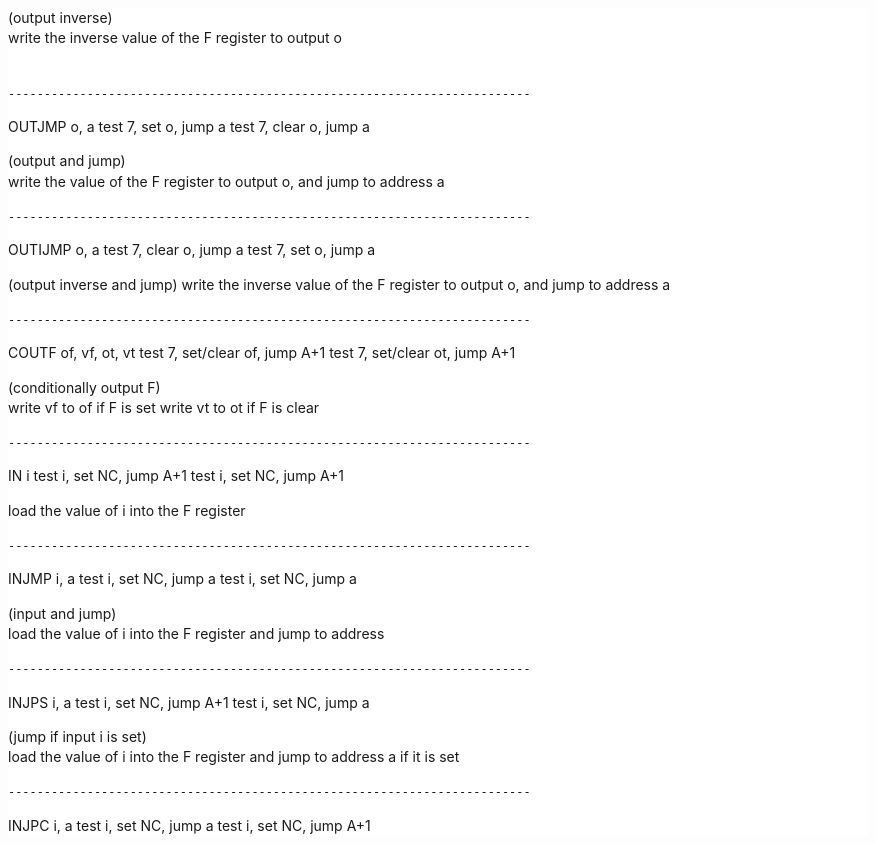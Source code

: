   (output inverse)  
  write the inverse value of the F register to output o
```
    
-------------------------------------------------------------------------
```
OUTJMP  o, a
  test 7, set o, jump a
  test 7, clear o, jump a

  (output and jump)  
  write the value of the F register to output o, and jump to address  a
```
-------------------------------------------------------------------------
```
OUTIJMP  o, a
  test 7, clear o, jump a
  test 7, set o, jump a
  
  (output inverse and jump)
  write the inverse value of the F register to output o, and jump to address  a
```
-------------------------------------------------------------------------
```
COUTF  of, vf, ot, vt
  test 7, set/clear of, jump A+1
  test 7, set/clear ot, jump A+1

  (conditionally output F)  
  write vf to of if F is set
  write vt to ot if F is clear
```
-------------------------------------------------------------------------
```
IN  i
  test i, set NC, jump A+1
  test i, set NC, jump A+1
  
  load the value of i into the F register  
```
-------------------------------------------------------------------------
```
INJMP  i, a
  test i, set NC, jump a
  test i, set NC, jump a
    
  (input and jump)  
  load the value of i into the F register and jump to address
```
-------------------------------------------------------------------------
```
INJPS  i, a
  test i, set NC, jump A+1
  test i, set NC, jump a

  (jump if input i is set)    
  load the value of i into the F register and jump to address a if it is set
```   
-------------------------------------------------------------------------
```
INJPC  i, a
  test i, set NC, jump a
  test i, set NC, jump A+1
    